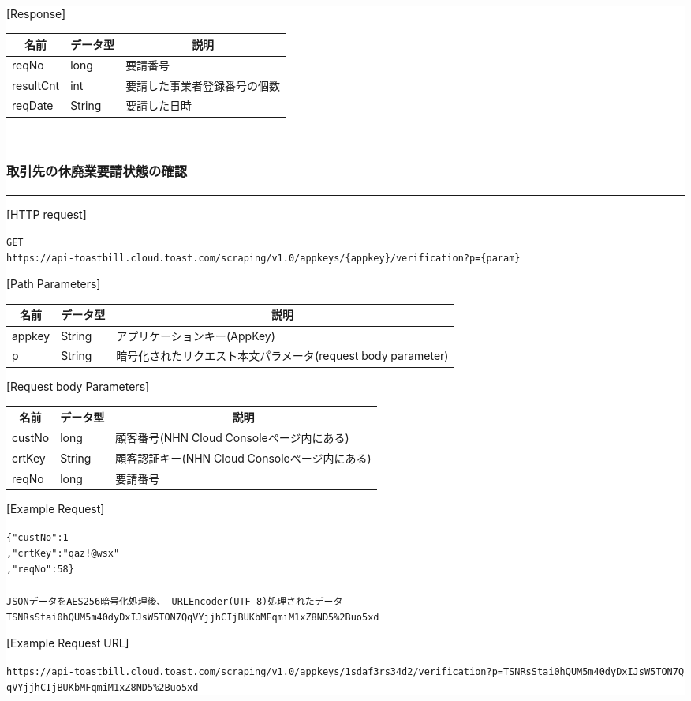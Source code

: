 [Response]

|名前|	データ型|	説明|
|---|---|---|
|reqNo|	long| 要請番号 |
|resultCnt|	int| 要請した事業者登録番号の個数 |
|reqDate|	String|	要請した日時|

<br/>

### 取引先の休廃業要請状態の確認
------------------------------------

[HTTP request]

```
GET
https://api-toastbill.cloud.toast.com/scraping/v1.0/appkeys/{appkey}/verification?p={param}
```

[Path Parameters]

|名前|	データ型|	説明|
|---|---|---|
|appkey|	String| アプリケーションキー(AppKey) |
|p|	String|	暗号化されたリクエスト本文パラメータ(request body parameter)|

[Request body Parameters]

|名前|	データ型|	説明|
|---|---|---|
|custNo|	long|	顧客番号(NHN Cloud Consoleページ内にある)|
|crtKey|	String|	顧客認証キー(NHN Cloud Consoleページ内にある)|
|reqNo|	long|	要請番号|

[Example Request]

```
{"custNo":1
,"crtKey":"qaz!@wsx"
,"reqNo":58}

JSONデータをAES256暗号化処理後、 URLEncoder(UTF-8)処理されたデータ
TSNRsStai0hQUM5m40dyDxIJsW5TON7QqVYjjhCIjBUKbMFqmiM1xZ8ND5%2Buo5xd
```

[Example Request URL]

```
https://api-toastbill.cloud.toast.com/scraping/v1.0/appkeys/1sdaf3rs34d2/verification?p=TSNRsStai0hQUM5m40dyDxIJsW5TON7QqVYjjhCIjBUKbMFqmiM1xZ8ND5%2Buo5xd
```
